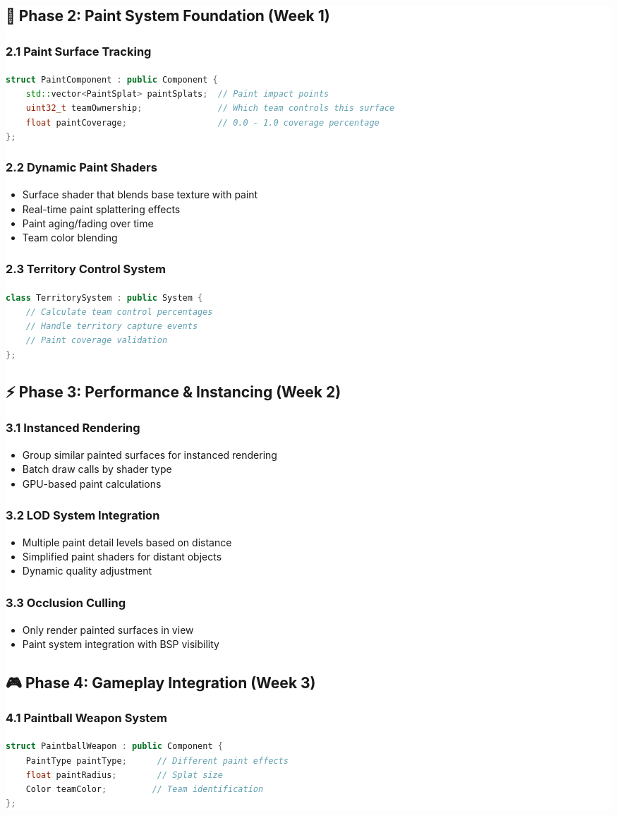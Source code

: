 ## 🎨 **Phase 2: Paint System Foundation (Week 1)**

### **2.1 Paint Surface Tracking**
```cpp
struct PaintComponent : public Component {
    std::vector<PaintSplat> paintSplats;  // Paint impact points
    uint32_t teamOwnership;               // Which team controls this surface
    float paintCoverage;                  // 0.0 - 1.0 coverage percentage
};
```

### **2.2 Dynamic Paint Shaders**
- Surface shader that blends base texture with paint
- Real-time paint splattering effects
- Paint aging/fading over time
- Team color blending

### **2.3 Territory Control System**
```cpp
class TerritorySystem : public System {
    // Calculate team control percentages
    // Handle territory capture events
    // Paint coverage validation
};
```

## ⚡ **Phase 3: Performance & Instancing (Week 2)**

### **3.1 Instanced Rendering**
- Group similar painted surfaces for instanced rendering
- Batch draw calls by shader type
- GPU-based paint calculations

### **3.2 LOD System Integration**
- Multiple paint detail levels based on distance
- Simplified paint shaders for distant objects
- Dynamic quality adjustment

### **3.3 Occlusion Culling**
- Only render painted surfaces in view
- Paint system integration with BSP visibility

## 🎮 **Phase 4: Gameplay Integration (Week 3)**

### **4.1 Paintball Weapon System**
```cpp
struct PaintballWeapon : public Component {
    PaintType paintType;      // Different paint effects
    float paintRadius;        // Splat size
    Color teamColor;         // Team identification
};
```
